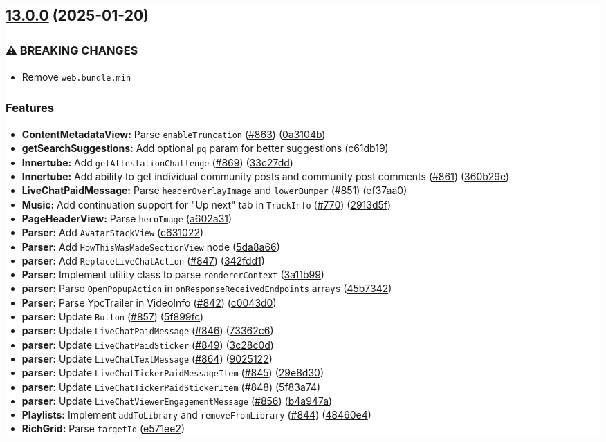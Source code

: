 ## [13.0.0](https://github.com/LuanRT/YouTube.js/compare/v12.2.0...v13.0.0) (2025-01-20)


### ⚠ BREAKING CHANGES

* Remove `web.bundle.min`

### Features

* **ContentMetadataView:** Parse `enableTruncation` ([#863](https://github.com/LuanRT/YouTube.js/issues/863)) ([0a3104b](https://github.com/LuanRT/YouTube.js/commit/0a3104bafc03ccd29420a835b420f628b380991d))
* **getSearchSuggestions:** Add optional `pq` param for better suggestions ([c61db19](https://github.com/LuanRT/YouTube.js/commit/c61db19f2e3bd44bc5bf2ebdf8de041f169d8fab))
* **Innertube:** Add `getAttestationChallenge` ([#869](https://github.com/LuanRT/YouTube.js/issues/869)) ([33c27dd](https://github.com/LuanRT/YouTube.js/commit/33c27ddcb5ea96241b2a0bf4ec14ec5937264998))
* **Innertube:** Add ability to get individual community posts and community post comments ([#861](https://github.com/LuanRT/YouTube.js/issues/861)) ([360b29e](https://github.com/LuanRT/YouTube.js/commit/360b29ee60af2cf803106ca5315c365ddacbe51b))
* **LiveChatPaidMessage:** Parse `headerOverlayImage` and `lowerBumper` ([#851](https://github.com/LuanRT/YouTube.js/issues/851)) ([ef37aa0](https://github.com/LuanRT/YouTube.js/commit/ef37aa0a5abb573f192f86d1accb88d90d707752))
* **Music:** Add continuation support for "Up next" tab in `TrackInfo` ([#770](https://github.com/LuanRT/YouTube.js/issues/770)) ([2913d5f](https://github.com/LuanRT/YouTube.js/commit/2913d5f43dd28b9146cf05607cbe28d727463d51))
* **PageHeaderView:** Parse `heroImage` ([a602a31](https://github.com/LuanRT/YouTube.js/commit/a602a317aaaffa575d2b03754f0625a6e5858162))
* **Parser:** Add `AvatarStackView` ([c631022](https://github.com/LuanRT/YouTube.js/commit/c6310228fee1ed01f93a0e4e0482d09a967ef1be))
* **Parser:** Add `HowThisWasMadeSectionView` node ([5da8a66](https://github.com/LuanRT/YouTube.js/commit/5da8a66551c85fa45a01713383e6f621db053b46))
* **parser:** Add `ReplaceLiveChatAction` ([#847](https://github.com/LuanRT/YouTube.js/issues/847)) ([342fdd1](https://github.com/LuanRT/YouTube.js/commit/342fdd1db30bc61de5f19fc4ed35db8931706903))
* **Parser:** Implement utility class to parse `rendererContext` ([3a11b99](https://github.com/LuanRT/YouTube.js/commit/3a11b99429ff9d8cc9aebc7bbee0b7645e30f7ff))
* **parser:** Parse `OpenPopupAction` in `onResponseReceivedEndpoints` arrays ([45b7342](https://github.com/LuanRT/YouTube.js/commit/45b734288e070ef5e347cec5bae445d0cf883eba))
* **Parser:** Parse YpcTrailer in VideoInfo ([#842](https://github.com/LuanRT/YouTube.js/issues/842)) ([c0043d0](https://github.com/LuanRT/YouTube.js/commit/c0043d0194f582c2ed85341291e2eace25dd78d8))
* **parser:** Update `Button` ([#857](https://github.com/LuanRT/YouTube.js/issues/857)) ([5f899fc](https://github.com/LuanRT/YouTube.js/commit/5f899fcdb30deefc189e8325e4358812c5b05800))
* **parser:** Update `LiveChatPaidMessage` ([#846](https://github.com/LuanRT/YouTube.js/issues/846)) ([73362c6](https://github.com/LuanRT/YouTube.js/commit/73362c68fbc8b966ff46cc8b145e1e8d9fbe32ee))
* **parser:** Update `LiveChatPaidSticker` ([#849](https://github.com/LuanRT/YouTube.js/issues/849)) ([3c28c0d](https://github.com/LuanRT/YouTube.js/commit/3c28c0d2c2b583a31fe0e49cce4cdfbfe380874d))
* **parser:** Update `LiveChatTextMessage` ([#864](https://github.com/LuanRT/YouTube.js/issues/864)) ([9025122](https://github.com/LuanRT/YouTube.js/commit/902512248417ae86e25082d429b13d8c57a5c5b1))
* **parser:** Update `LiveChatTickerPaidMessageItem` ([#845](https://github.com/LuanRT/YouTube.js/issues/845)) ([29e8d30](https://github.com/LuanRT/YouTube.js/commit/29e8d3015a3d17383a8be4e6f46b389d10f111f3))
* **parser:** Update `LiveChatTickerPaidStickerItem` ([#848](https://github.com/LuanRT/YouTube.js/issues/848)) ([5f83a74](https://github.com/LuanRT/YouTube.js/commit/5f83a7416d5dc3167e6af2767e9b90f4bf89f3dc))
* **parser:** Update `LiveChatViewerEngagementMessage` ([#856](https://github.com/LuanRT/YouTube.js/issues/856)) ([b4a947a](https://github.com/LuanRT/YouTube.js/commit/b4a947a9eb9dd1ae6e9d1da1a00083ac1afca03e))
* **Playlists:** Implement `addToLibrary` and `removeFromLibrary` ([#844](https://github.com/LuanRT/YouTube.js/issues/844)) ([48460e4](https://github.com/LuanRT/YouTube.js/commit/48460e4184bac0f6626550b80696f950f7626beb))
* **RichGrid:** Parse `targetId` ([e571ee2](https://github.com/LuanRT/YouTube.js/commit/e571ee2426c6003c1bc690cbf98b0ab72ebfaa10))